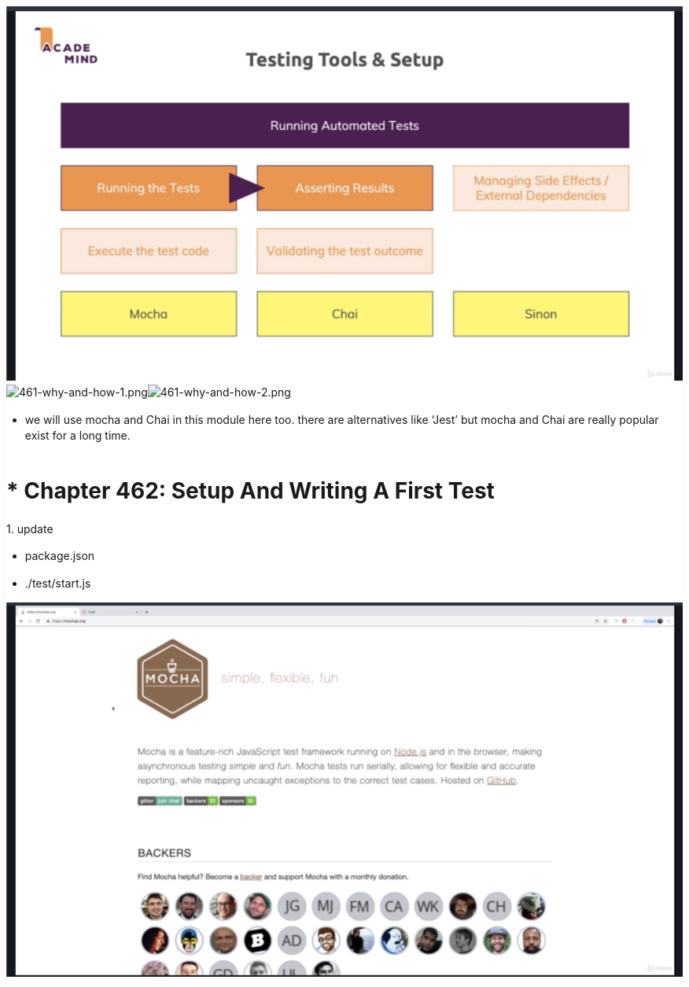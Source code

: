 ![](images/461-why-and-how-2.png)![461-why-and-how-1.png](resources/1DE5E3DB7203F94FE307D565CCC5E56E.png)![461-why-and-how-2.png](resources/117B5A8C7411BCADA5F2BA1356A1ADBF.png)

- we will use mocha and Chai in this module here too. there are alternatives like ‘Jest’ but mocha and Chai are really popular exist for a long time. 

\* Chapter 462: Setup And Writing A First Test
==============================================

1\. update

- package.json

- ./test/start.js

![](images/462-setup-and-writing-a-first-test-1.png)
